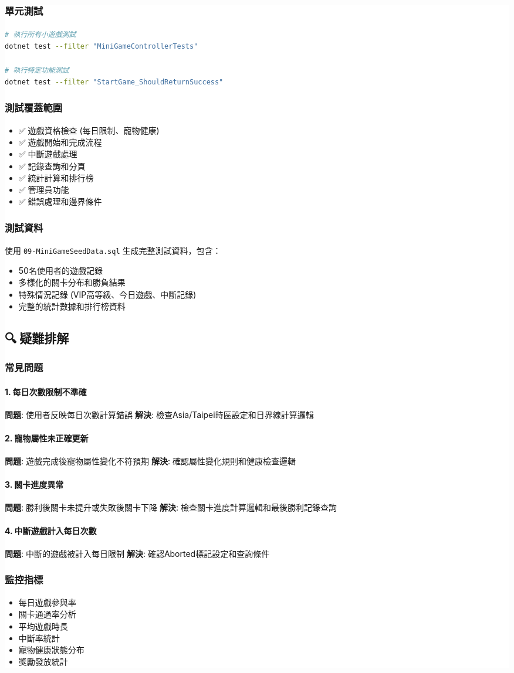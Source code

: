 ### 單元測試

```bash
# 執行所有小遊戲測試
dotnet test --filter "MiniGameControllerTests"

# 執行特定功能測試
dotnet test --filter "StartGame_ShouldReturnSuccess"
```

### 測試覆蓋範圍

- ✅ 遊戲資格檢查 (每日限制、寵物健康)
- ✅ 遊戲開始和完成流程
- ✅ 中斷遊戲處理
- ✅ 記錄查詢和分頁
- ✅ 統計計算和排行榜
- ✅ 管理員功能
- ✅ 錯誤處理和邊界條件

### 測試資料

使用 `09-MiniGameSeedData.sql` 生成完整測試資料，包含：

- 50名使用者的遊戲記錄
- 多樣化的關卡分布和勝負結果
- 特殊情況記錄 (VIP高等級、今日遊戲、中斷記錄)
- 完整的統計數據和排行榜資料

## 🔍 疑難排解

### 常見問題

#### 1. 每日次數限制不準確
**問題**: 使用者反映每日次數計算錯誤
**解決**: 檢查Asia/Taipei時區設定和日界線計算邏輯

#### 2. 寵物屬性未正確更新
**問題**: 遊戲完成後寵物屬性變化不符預期
**解決**: 確認屬性變化規則和健康檢查邏輯

#### 3. 關卡進度異常
**問題**: 勝利後關卡未提升或失敗後關卡下降
**解決**: 檢查關卡進度計算邏輯和最後勝利記錄查詢

#### 4. 中斷遊戲計入每日次數
**問題**: 中斷的遊戲被計入每日限制
**解決**: 確認Aborted標記設定和查詢條件

### 監控指標

- 每日遊戲參與率
- 關卡通過率分析
- 平均遊戲時長
- 中斷率統計
- 寵物健康狀態分布
- 獎勵發放統計
